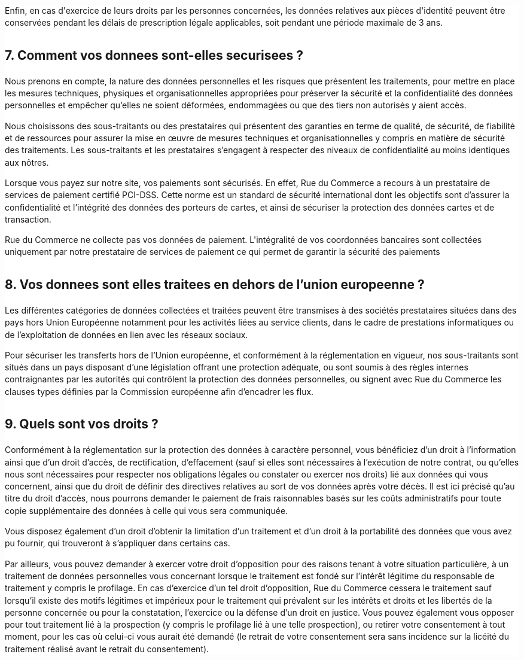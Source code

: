 Enfin, en cas d'exercice de leurs droits par les personnes concernées, les données relatives aux pièces d'identité peuvent être conservées pendant les délais de prescription légale applicables, soit pendant une période maximale de 3 ans.

7\. Comment vos donnees sont-elles securisees ?
-----------------------------------------------

Nous prenons en compte, la nature des données personnelles et les risques que présentent les traitements, pour mettre en place les mesures techniques, physiques et organisationnelles appropriées pour préserver la sécurité et la confidentialité des données personnelles et empêcher qu’elles ne soient déformées, endommagées ou que des tiers non autorisés y aient accès.

Nous choisissons des sous-traitants ou des prestataires qui présentent des garanties en terme de qualité, de sécurité, de fiabilité et de ressources pour assurer la mise en œuvre de mesures techniques et organisationnelles y compris en matière de sécurité des traitements. Les sous-traitants et les prestataires s’engagent à respecter des niveaux de confidentialité au moins identiques aux nôtres.

Lorsque vous payez sur notre site, vos paiements sont sécurisés. En effet, Rue du Commerce a recours à un prestataire de services de paiement certifié PCI-DSS. Cette norme est un standard de sécurité international dont les objectifs sont d’assurer la confidentialité et l’intégrité des données des porteurs de cartes, et ainsi de sécuriser la protection des données cartes et de transaction.

Rue du Commerce ne collecte pas vos données de paiement. L'intégralité de vos coordonnées bancaires sont collectées uniquement par notre prestataire de services de paiement ce qui permet de garantir la sécurité des paiements

8\. Vos donnees sont elles traitees en dehors de l’union europeenne ?
---------------------------------------------------------------------

Les différentes catégories de données collectées et traitées peuvent être transmises à des sociétés prestataires situées dans des pays hors Union Européenne notamment pour les activités liées au service clients, dans le cadre de prestations informatiques ou de l’exploitation de données en lien avec les réseaux sociaux.

Pour sécuriser les transferts hors de l’Union européenne, et conformément à la réglementation en vigueur, nos sous-traitants sont situés dans un pays disposant d’une législation offrant une protection adéquate, ou sont soumis à des règles internes contraignantes par les autorités qui contrôlent la protection des données personnelles, ou signent avec Rue du Commerce les clauses types définies par la Commission européenne afin d’encadrer les flux.

9\. Quels sont vos droits ?
---------------------------

Conformément à la réglementation sur la protection des données à caractère personnel, vous bénéficiez d’un droit à l’information ainsi que d’un droit d’accès, de rectification, d’effacement (sauf si elles sont nécessaires à l’exécution de notre contrat, ou qu’elles nous sont nécessaires pour respecter nos obligations légales ou constater ou exercer nos droits) lié aux données qui vous concernent, ainsi que du droit de définir des directives relatives au sort de vos données après votre décès. Il est ici précisé qu’au titre du droit d’accès, nous pourrons demander le paiement de frais raisonnables basés sur les coûts administratifs pour toute copie supplémentaire des données à celle qui vous sera communiquée.

Vous disposez également d’un droit d’obtenir la limitation d’un traitement et d’un droit à la portabilité des données que vous avez pu fournir, qui trouveront à s’appliquer dans certains cas.

Par ailleurs, vous pouvez demander à exercer votre droit d’opposition pour des raisons tenant à votre situation particulière, à un traitement de données personnelles vous concernant lorsque le traitement est fondé sur l’intérêt légitime du responsable de traitement y compris le profilage. En cas d’exercice d’un tel droit d’opposition, Rue du Commerce cessera le traitement sauf lorsqu’il existe des motifs légitimes et impérieux pour le traitement qui prévalent sur les intérêts et droits et les libertés de la personne concernée ou pour la constatation, l’exercice ou la défense d’un droit en justice. Vous pouvez également vous opposer pour tout traitement lié à la prospection (y compris le profilage lié à une telle prospection), ou retirer votre consentement à tout moment, pour les cas où celui-ci vous aurait été demandé (le retrait de votre consentement sera sans incidence sur la licéité du traitement réalisé avant le retrait du consentement).
